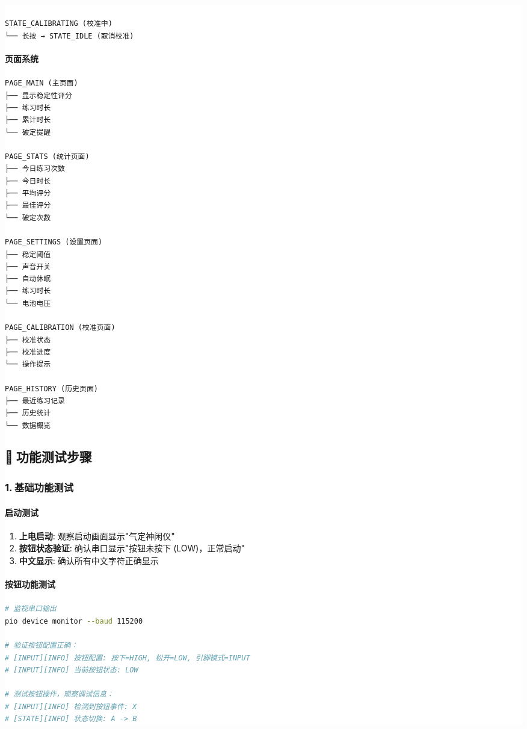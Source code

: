```

STATE_CALIBRATING (校准中)
└── 长按 → STATE_IDLE (取消校准)
```

#### 页面系统
```
PAGE_MAIN (主页面)
├── 显示稳定性评分
├── 练习时长
├── 累计时长
└── 破定提醒

PAGE_STATS (统计页面)
├── 今日练习次数
├── 今日时长
├── 平均评分
├── 最佳评分
└── 破定次数

PAGE_SETTINGS (设置页面)
├── 稳定阈值
├── 声音开关
├── 自动休眠
├── 练习时长
└── 电池电压

PAGE_CALIBRATION (校准页面)
├── 校准状态
├── 校准进度
└── 操作提示

PAGE_HISTORY (历史页面)
├── 最近练习记录
├── 历史统计
└── 数据概览
```

## 🧪 **功能测试步骤**

### 1. **基础功能测试**

#### 启动测试
1. **上电启动**: 观察启动画面显示"气定神闲仪"
2. **按钮状态验证**: 确认串口显示"按钮未按下 (LOW)，正常启动"
3. **中文显示**: 确认所有中文字符正确显示

#### 按钮功能测试
```bash
# 监视串口输出
pio device monitor --baud 115200

# 验证按钮配置正确：
# [INPUT][INFO] 按钮配置: 按下=HIGH, 松开=LOW, 引脚模式=INPUT
# [INPUT][INFO] 当前按钮状态: LOW

# 测试按钮操作，观察调试信息：
# [INPUT][INFO] 检测到按钮事件: X
# [STATE][INFO] 状态切换: A -> B
```
